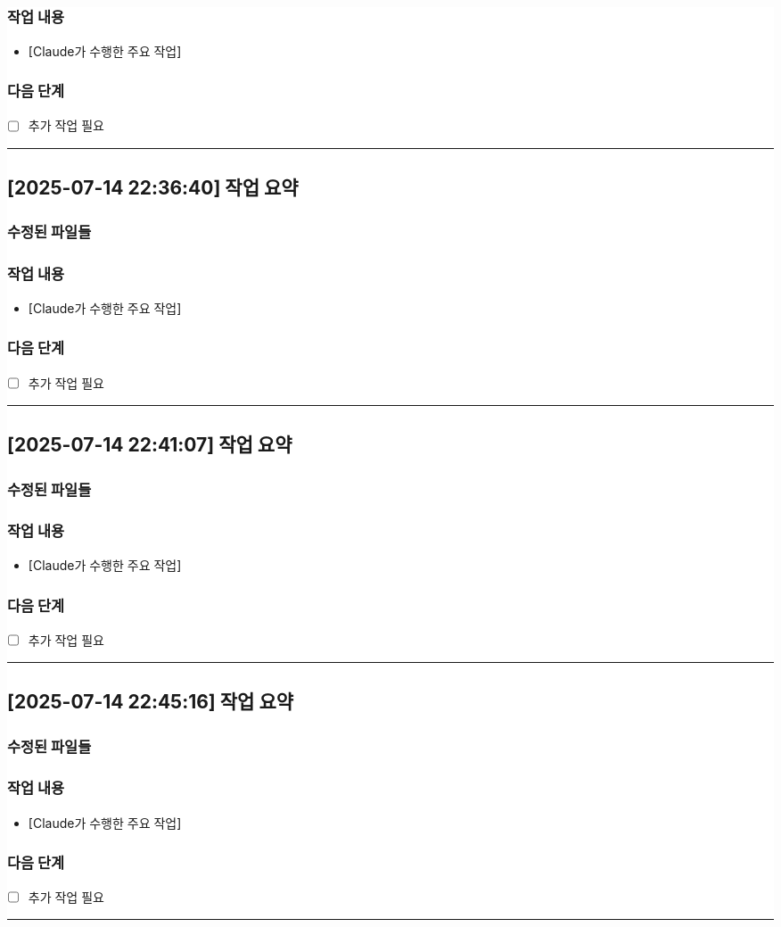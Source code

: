 
### 작업 내용
- [Claude가 수행한 주요 작업]

### 다음 단계
- [ ] 추가 작업 필요

---

## [2025-07-14 22:36:40] 작업 요약

### 수정된 파일들




### 작업 내용
- [Claude가 수행한 주요 작업]

### 다음 단계
- [ ] 추가 작업 필요

---

## [2025-07-14 22:41:07] 작업 요약

### 수정된 파일들




### 작업 내용
- [Claude가 수행한 주요 작업]

### 다음 단계
- [ ] 추가 작업 필요

---

## [2025-07-14 22:45:16] 작업 요약

### 수정된 파일들




### 작업 내용
- [Claude가 수행한 주요 작업]

### 다음 단계
- [ ] 추가 작업 필요

---